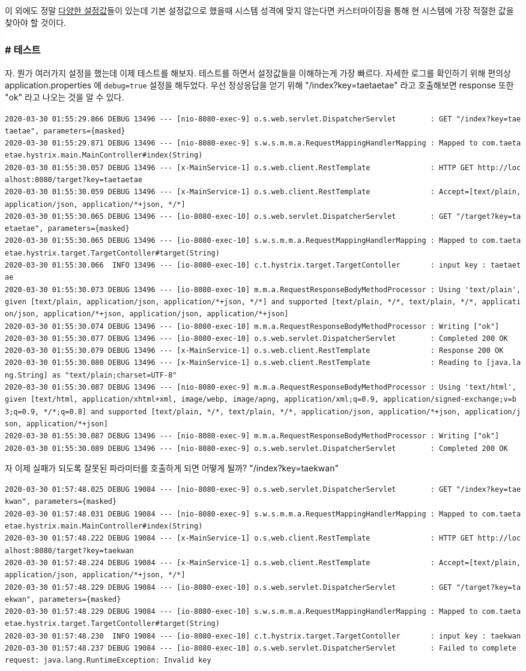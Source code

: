 이 외에도 정말 [다양한 설정값](https://github.com/Netflix/Hystrix/wiki/configuration)들이 있는데 기본 설정값으로 했을때 시스템 성격에 맞지 않는다면 커스터마이징을 통해 현 시스템에 가장 적절한 값을 찾아야 할 것이다.

### # 테스트
자. 뭔가 여러가지 설정을 했는데 이제 테스트를 해보자. 테스트를 하면서 설정값들을 이해하는게 가장 빠르다. 자세한 로그를 확인하기 위해 편의상 application.properties 에 `debug=true` 설정을 해두었다.
우선 정상응답을 얻기 위해 "/index?key=taetaetae" 라고 호출해보면 response 또한 "ok" 라고 나오는 것을 알 수 있다.
```
2020-03-30 01:55:29.866 DEBUG 13496 --- [nio-8080-exec-9] o.s.web.servlet.DispatcherServlet        : GET "/index?key=taetaetae", parameters={masked}
2020-03-30 01:55:29.871 DEBUG 13496 --- [nio-8080-exec-9] s.w.s.m.m.a.RequestMappingHandlerMapping : Mapped to com.taetaetae.hystrix.main.MainController#index(String)
2020-03-30 01:55:30.057 DEBUG 13496 --- [x-MainService-1] o.s.web.client.RestTemplate              : HTTP GET http://localhost:8080/target?key=taetaetae
2020-03-30 01:55:30.059 DEBUG 13496 --- [x-MainService-1] o.s.web.client.RestTemplate              : Accept=[text/plain, application/json, application/*+json, */*]
2020-03-30 01:55:30.065 DEBUG 13496 --- [io-8080-exec-10] o.s.web.servlet.DispatcherServlet        : GET "/target?key=taetaetae", parameters={masked}
2020-03-30 01:55:30.065 DEBUG 13496 --- [io-8080-exec-10] s.w.s.m.m.a.RequestMappingHandlerMapping : Mapped to com.taetaetae.hystrix.target.TargetContoller#target(String)
2020-03-30 01:55:30.066  INFO 13496 --- [io-8080-exec-10] c.t.hystrix.target.TargetContoller       : input key : taetaetae
2020-03-30 01:55:30.073 DEBUG 13496 --- [io-8080-exec-10] m.m.a.RequestResponseBodyMethodProcessor : Using 'text/plain', given [text/plain, application/json, application/*+json, */*] and supported [text/plain, */*, text/plain, */*, application/json, application/*+json, application/json, application/*+json]
2020-03-30 01:55:30.074 DEBUG 13496 --- [io-8080-exec-10] m.m.a.RequestResponseBodyMethodProcessor : Writing ["ok"]
2020-03-30 01:55:30.077 DEBUG 13496 --- [io-8080-exec-10] o.s.web.servlet.DispatcherServlet        : Completed 200 OK
2020-03-30 01:55:30.079 DEBUG 13496 --- [x-MainService-1] o.s.web.client.RestTemplate              : Response 200 OK
2020-03-30 01:55:30.080 DEBUG 13496 --- [x-MainService-1] o.s.web.client.RestTemplate              : Reading to [java.lang.String] as "text/plain;charset=UTF-8"
2020-03-30 01:55:30.087 DEBUG 13496 --- [nio-8080-exec-9] m.m.a.RequestResponseBodyMethodProcessor : Using 'text/html', given [text/html, application/xhtml+xml, image/webp, image/apng, application/xml;q=0.9, application/signed-exchange;v=b3;q=0.9, */*;q=0.8] and supported [text/plain, */*, text/plain, */*, application/json, application/*+json, application/json, application/*+json]
2020-03-30 01:55:30.087 DEBUG 13496 --- [nio-8080-exec-9] m.m.a.RequestResponseBodyMethodProcessor : Writing ["ok"]
2020-03-30 01:55:30.089 DEBUG 13496 --- [nio-8080-exec-9] o.s.web.servlet.DispatcherServlet        : Completed 200 OK
```

자 이제 실패가 되도록 잘못된 파라미터를 호출하게 되면 어떻게 될까? "/index?key=taekwan"
```
2020-03-30 01:57:48.025 DEBUG 19084 --- [nio-8080-exec-9] o.s.web.servlet.DispatcherServlet        : GET "/index?key=taekwan", parameters={masked}
2020-03-30 01:57:48.031 DEBUG 19084 --- [nio-8080-exec-9] s.w.s.m.m.a.RequestMappingHandlerMapping : Mapped to com.taetaetae.hystrix.main.MainController#index(String)
2020-03-30 01:57:48.222 DEBUG 19084 --- [x-MainService-1] o.s.web.client.RestTemplate              : HTTP GET http://localhost:8080/target?key=taekwan
2020-03-30 01:57:48.224 DEBUG 19084 --- [x-MainService-1] o.s.web.client.RestTemplate              : Accept=[text/plain, application/json, application/*+json, */*]
2020-03-30 01:57:48.229 DEBUG 19084 --- [io-8080-exec-10] o.s.web.servlet.DispatcherServlet        : GET "/target?key=taekwan", parameters={masked}
2020-03-30 01:57:48.229 DEBUG 19084 --- [io-8080-exec-10] s.w.s.m.m.a.RequestMappingHandlerMapping : Mapped to com.taetaetae.hystrix.target.TargetContoller#target(String)
2020-03-30 01:57:48.230  INFO 19084 --- [io-8080-exec-10] c.t.hystrix.target.TargetContoller       : input key : taekwan
2020-03-30 01:57:48.237 DEBUG 19084 --- [io-8080-exec-10] o.s.web.servlet.DispatcherServlet        : Failed to complete request: java.lang.RuntimeException: Invalid key
```